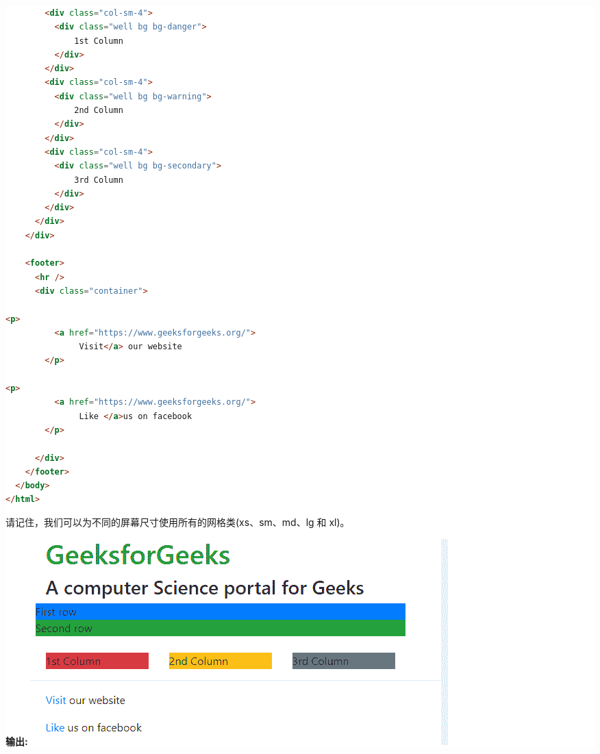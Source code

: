 ```html
        <div class="col-sm-4">
          <div class="well bg bg-danger">
              1st Column
          </div>
        </div>
        <div class="col-sm-4">
          <div class="well bg bg-warning">
              2nd Column
          </div>
        </div>
        <div class="col-sm-4">
          <div class="well bg bg-secondary">
              3rd Column
          </div>
        </div>
      </div>
    </div>

    <footer>
      <hr />
      <div class="container">

<p>
          <a href="https://www.geeksforgeeks.org/">
               Visit</a> our website
        </p>

<p>
          <a href="https://www.geeksforgeeks.org/">
               Like </a>us on facebook
        </p>

      </div>
    </footer>
  </body>
</html>
```

请记住，我们可以为不同的屏幕尺寸使用所有的网格类(xs、sm、md、lg 和 xl)。

**输出:**
![](img/081792e1d1170b9346f6b56d3ec7ee0e.png)
